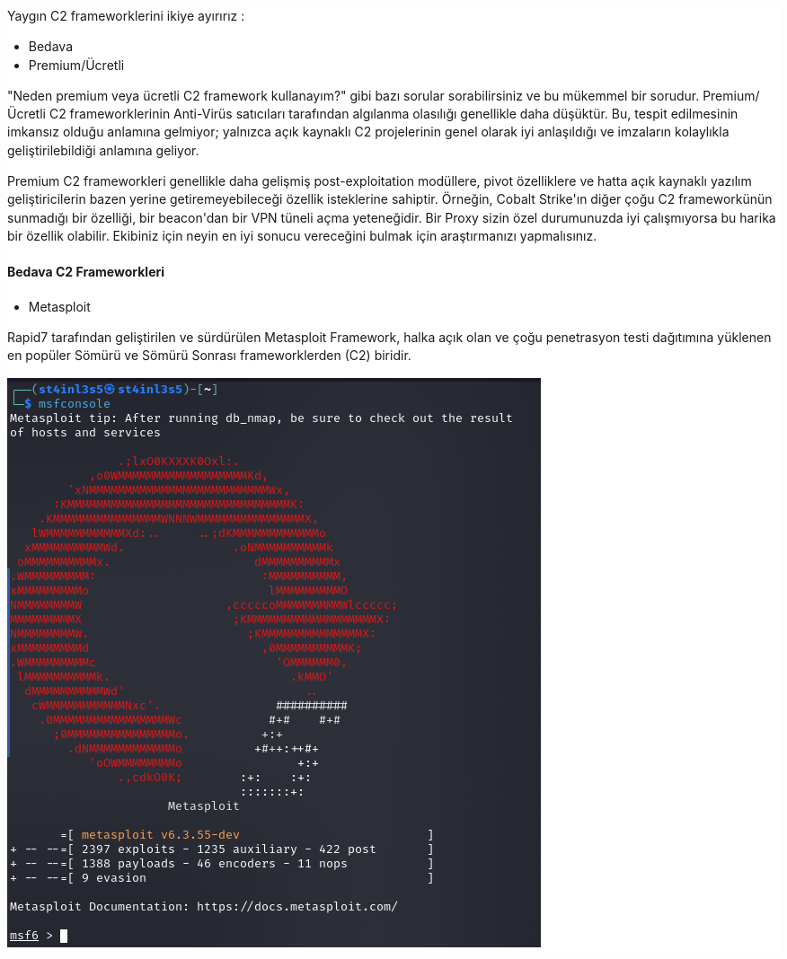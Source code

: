 Yaygın C2 frameworklerini ikiye ayırırız :

+ Bedava
+ Premium/Ücretli

"Neden premium veya ücretli C2 framework kullanayım?" gibi bazı sorular sorabilirsiniz ve bu mükemmel bir sorudur. Premium/Ücretli C2 frameworklerinin Anti-Virüs satıcıları tarafından algılanma olasılığı genellikle daha düşüktür. Bu, tespit edilmesinin imkansız olduğu anlamına gelmiyor; yalnızca açık kaynaklı C2 projelerinin genel olarak iyi anlaşıldığı ve imzaların kolaylıkla geliştirilebildiği anlamına geliyor.

Premium C2 frameworkleri genellikle daha gelişmiş post-exploitation modüllere, pivot özelliklere ve hatta açık kaynaklı yazılım geliştiricilerin bazen yerine getiremeyebileceği özellik isteklerine sahiptir. Örneğin, Cobalt Strike'ın diğer çoğu C2 frameworkünün sunmadığı bir özelliği, bir beacon'dan bir VPN tüneli açma yeteneğidir. Bir Proxy sizin özel durumunuzda iyi çalışmıyorsa bu harika bir özellik olabilir. Ekibiniz için neyin en iyi sonucu vereceğini bulmak için araştırmanızı yapmalısınız.

#### Bedava C2 Frameworkleri

+ Metasploit

Rapid7 tarafından geliştirilen ve sürdürülen Metasploit Framework, halka açık olan ve çoğu penetrasyon testi dağıtımına yüklenen en popüler Sömürü ve Sömürü Sonrası frameworklerden (C2) biridir.

![metasploit.png](img/metasploit.png)
